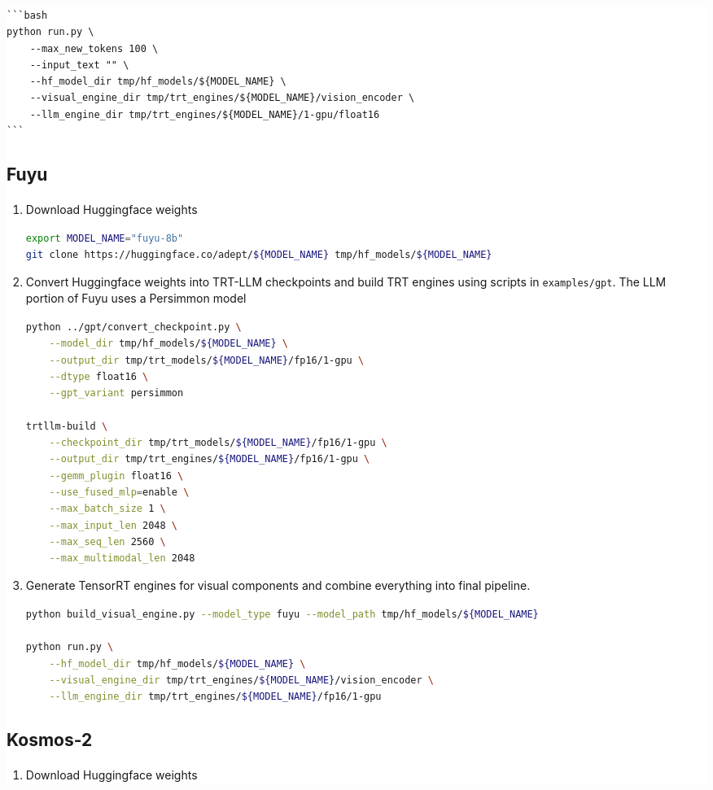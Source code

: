     ```bash
    python run.py \
        --max_new_tokens 100 \
        --input_text "" \
        --hf_model_dir tmp/hf_models/${MODEL_NAME} \
        --visual_engine_dir tmp/trt_engines/${MODEL_NAME}/vision_encoder \
        --llm_engine_dir tmp/trt_engines/${MODEL_NAME}/1-gpu/float16
    ```

## Fuyu

1. Download Huggingface weights

    ```bash
    export MODEL_NAME="fuyu-8b"
    git clone https://huggingface.co/adept/${MODEL_NAME} tmp/hf_models/${MODEL_NAME}
    ```

2. Convert Huggingface weights into TRT-LLM checkpoints and build TRT engines using scripts in `examples/gpt`.
    The LLM portion of Fuyu uses a Persimmon model
    ```bash
    python ../gpt/convert_checkpoint.py \
        --model_dir tmp/hf_models/${MODEL_NAME} \
        --output_dir tmp/trt_models/${MODEL_NAME}/fp16/1-gpu \
        --dtype float16 \
        --gpt_variant persimmon

    trtllm-build \
        --checkpoint_dir tmp/trt_models/${MODEL_NAME}/fp16/1-gpu \
        --output_dir tmp/trt_engines/${MODEL_NAME}/fp16/1-gpu \
        --gemm_plugin float16 \
        --use_fused_mlp=enable \
        --max_batch_size 1 \
        --max_input_len 2048 \
        --max_seq_len 2560 \
        --max_multimodal_len 2048
    ```

3. Generate TensorRT engines for visual components and combine everything into final pipeline.

    ```bash
    python build_visual_engine.py --model_type fuyu --model_path tmp/hf_models/${MODEL_NAME}

    python run.py \
        --hf_model_dir tmp/hf_models/${MODEL_NAME} \
        --visual_engine_dir tmp/trt_engines/${MODEL_NAME}/vision_encoder \
        --llm_engine_dir tmp/trt_engines/${MODEL_NAME}/fp16/1-gpu
    ```

## Kosmos-2

1. Download Huggingface weights
